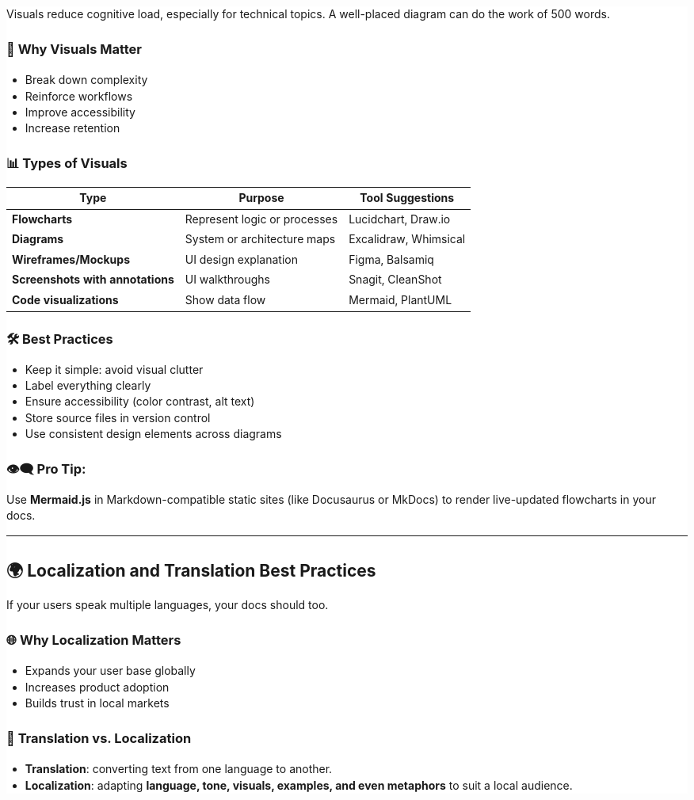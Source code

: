 Visuals reduce cognitive load, especially for technical topics. A well-placed diagram can do the work of 500 words.

### 🎨 **Why Visuals Matter**

- Break down complexity
- Reinforce workflows
- Improve accessibility
- Increase retention

### 📊 **Types of Visuals**

| Type | Purpose | Tool Suggestions |
|------|---------|------------------|
| **Flowcharts** | Represent logic or processes | Lucidchart, Draw.io |
| **Diagrams** | System or architecture maps | Excalidraw, Whimsical |
| **Wireframes/Mockups** | UI design explanation | Figma, Balsamiq |
| **Screenshots with annotations** | UI walkthroughs | Snagit, CleanShot |
| **Code visualizations** | Show data flow | Mermaid, PlantUML |

### 🛠️ **Best Practices**

- Keep it simple: avoid visual clutter
- Label everything clearly
- Ensure accessibility (color contrast, alt text)
- Store source files in version control
- Use consistent design elements across diagrams

### 👁️‍🗨️ Pro Tip:

Use **Mermaid.js** in Markdown-compatible static sites (like Docusaurus or MkDocs) to render live-updated flowcharts in your docs.

---

## 🌍 **Localization and Translation Best Practices**

If your users speak multiple languages, your docs should too.

### 🌐 **Why Localization Matters**

- Expands your user base globally
- Increases product adoption
- Builds trust in local markets

### 🧱 **Translation vs. Localization**

- **Translation**: converting text from one language to another.
- **Localization**: adapting **language, tone, visuals, examples, and even metaphors** to suit a local audience.
